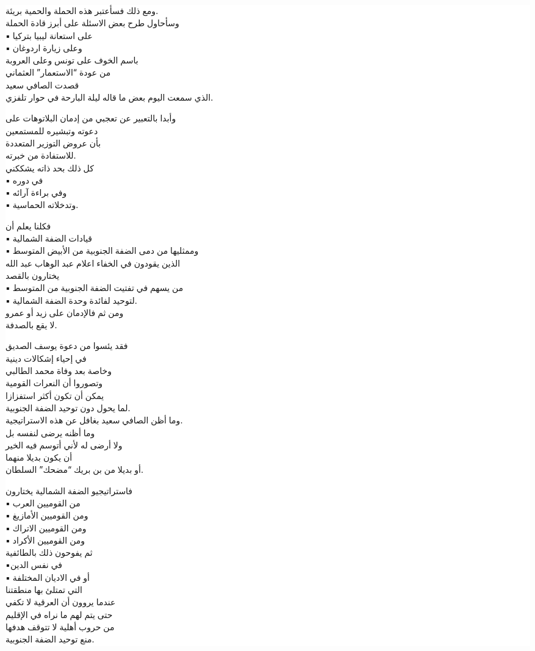 ومع ذلك فسأعتبر هذه الحملة والحمية بريئة.  
وسأحاول طرح بعض الاسئلة على أبرز قادة الحملة  
▪︎ على استعانة ليبيا بتركيا  
▪︎ وعلى زيارة اردوغان  
باسم الخوف على تونس وعلى العروبة  
من عودة “الاستعمار” العثماني  
قصدت الصافي سعيد  
الذي سمعت اليوم بعض ما قاله ليلة البارحة في حوار تلفزي.

وأبدا بالتعبير عن تعجبي من إدمان البلاتوهات على  
دعوته وتبشيره للمستمعين  
بأن عروض التوزير المتعددة  
للاستفادة من خبرته.  
كل ذلك بحد ذاته يشككني  
▪︎ في دوره  
▪︎ وفي براءة آرائه  
▪︎ وتدخلاته الحماسية.

فكلنا يعلم أن  
▪︎ قيادات الضفة الشمالية  
▪︎ وممثليها من دمى الضفة الجنوبية من الأبيض المتوسط  
الذين يقودون في الخفاء اعلام عبد الوهاب عبد الله  
يختارون بالقصد  
▪︎ من يسهم في تفتيت الضفة الجنوبية من المتوسط  
▪︎ لتوحيد لفائدة وحدة الضفة الشمالية.  
ومن ثم فالإدمان على زيد أو عمرو  
لا يقع بالصدفة.

فقد يئسوا من دعوة يوسف الصديق  
في إحياء إشكالات دينية  
وخاصة بعد وفاة محمد الطالبي  
وتصوروا أن النعرات القومية  
يمكن أن تكون أكثر استفزازا  
لما يحول دون توحيد الضفة الجنوبية.  
وما أظن الصافي سعيد بغافل عن هذه الاستراتيجية.  
وما أظنه يرضى لنفسه بل  
ولا أرضى له لأني أتوسم فيه الخير  
أن يكون بديلا منهما  
أو بديلا من بن بريك “مضحك” السلطان.

فاستراتيجيو الضفة الشمالية يختارون  
▪︎ من القوميين العرب  
▪︎ ومن القوميين الأمازيغ  
▪︎ ومن القوميين الاتراك  
▪︎ ومن القوميين الأكراد  
ثم يفوحون ذلك بالطائفية  
▪︎في نفس الدين  
▪︎ أو في الاديان المختلفة  
التي تمتلئ بها منطقتنا  
عندما يروون أن العرقية لا تكفي  
حتى يتم لهم ما نراه في الإقليم  
من حروب أهلية لا تتوقف هدفها  
منع توحيد الضفة الجنوبية.
